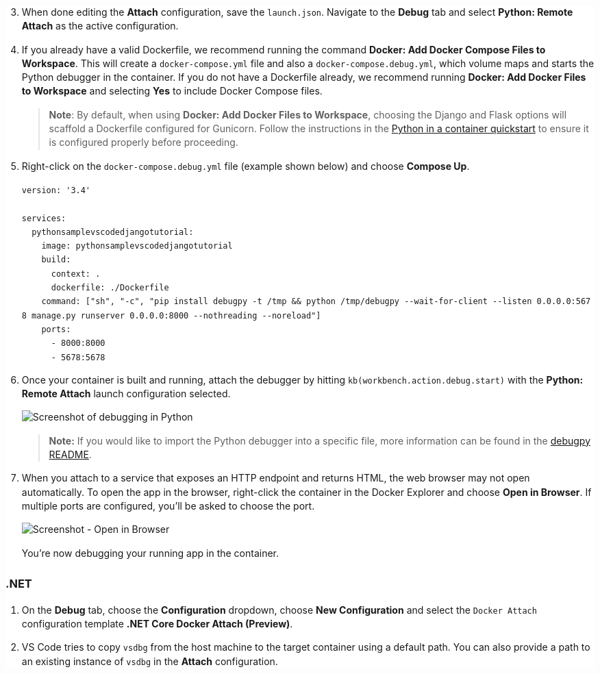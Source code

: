 3.  When done editing the **Attach** configuration, save the `launch.json`. Navigate to the **Debug** tab and select **Python: Remote Attach** as the active configuration.

4.  If you already have a valid Dockerfile, we recommend running the command **Docker: Add Docker Compose Files to Workspace**. This will create a `docker-compose.yml` file and also a `docker-compose.debug.yml`, which volume maps and starts the Python debugger in the container. If you do not have a Dockerfile already, we recommend running **Docker: Add Docker Files to Workspace** and selecting **Yes** to include Docker Compose files.

    > **Note**: By default, when using **Docker: Add Docker Files to Workspace**, choosing the Django and Flask options will scaffold a Dockerfile configured for Gunicorn. Follow the instructions in the [Python in a container quickstart](/docs/containers/quickstart-python.md#gunicorn-modifications-for-djangoflask-apps) to ensure it is configured properly before proceeding.

5.  Right-click on the `docker-compose.debug.yml` file (example shown below) and choose **Compose Up**.

        version: '3.4'

        services:
          pythonsamplevscodedjangotutorial:
            image: pythonsamplevscodedjangotutorial
            build:
              context: .
              dockerfile: ./Dockerfile
            command: ["sh", "-c", "pip install debugpy -t /tmp && python /tmp/debugpy --wait-for-client --listen 0.0.0.0:5678 manage.py runserver 0.0.0.0:8000 --nothreading --noreload"]
            ports:
              - 8000:8000
              - 5678:5678

6.  Once your container is built and running, attach the debugger by hitting `kb(workbench.action.debug.start)` with the **Python: Remote Attach** launch configuration selected.

    ![Screenshot of debugging in Python](images/compose/docker-compose-python-debug.png)

    > **Note:** If you would like to import the Python debugger into a specific file, more information can be found in the [debugpy README](https://github.com/microsoft/debugpy#debugpy-import-usage).

7.  When you attach to a service that exposes an HTTP endpoint and returns HTML, the web browser may not open automatically. To open the app in the browser, right-click the container in the Docker Explorer and choose **Open in Browser**. If multiple ports are configured, you’ll be asked to choose the port.

    ![Screenshot - Open in Browser](images/compose/docker-compose-open-in-browser.png)

    You’re now debugging your running app in the container.

### .NET

1.  On the **Debug** tab, choose the **Configuration** dropdown, choose **New Configuration** and select the `Docker Attach` configuration template **.NET Core Docker Attach (Preview)**.

2.  VS Code tries to copy `vsdbg` from the host machine to the target container using a default path. You can also provide a path to an existing instance of `vsdbg` in the **Attach** configuration.
